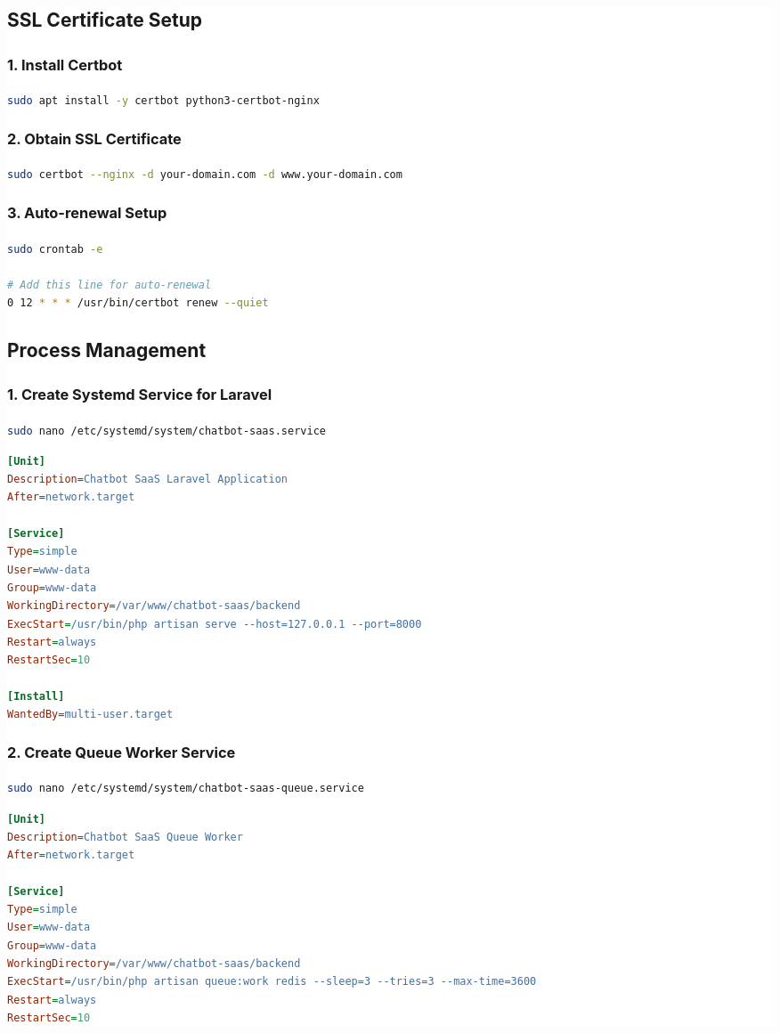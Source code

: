 ## SSL Certificate Setup

### 1. Install Certbot
```bash
sudo apt install -y certbot python3-certbot-nginx
```

### 2. Obtain SSL Certificate
```bash
sudo certbot --nginx -d your-domain.com -d www.your-domain.com
```

### 3. Auto-renewal Setup
```bash
sudo crontab -e

# Add this line for auto-renewal
0 12 * * * /usr/bin/certbot renew --quiet
```

## Process Management

### 1. Create Systemd Service for Laravel
```bash
sudo nano /etc/systemd/system/chatbot-saas.service
```

```ini
[Unit]
Description=Chatbot SaaS Laravel Application
After=network.target

[Service]
Type=simple
User=www-data
Group=www-data
WorkingDirectory=/var/www/chatbot-saas/backend
ExecStart=/usr/bin/php artisan serve --host=127.0.0.1 --port=8000
Restart=always
RestartSec=10

[Install]
WantedBy=multi-user.target
```

### 2. Create Queue Worker Service
```bash
sudo nano /etc/systemd/system/chatbot-saas-queue.service
```

```ini
[Unit]
Description=Chatbot SaaS Queue Worker
After=network.target

[Service]
Type=simple
User=www-data
Group=www-data
WorkingDirectory=/var/www/chatbot-saas/backend
ExecStart=/usr/bin/php artisan queue:work redis --sleep=3 --tries=3 --max-time=3600
Restart=always
RestartSec=10

```